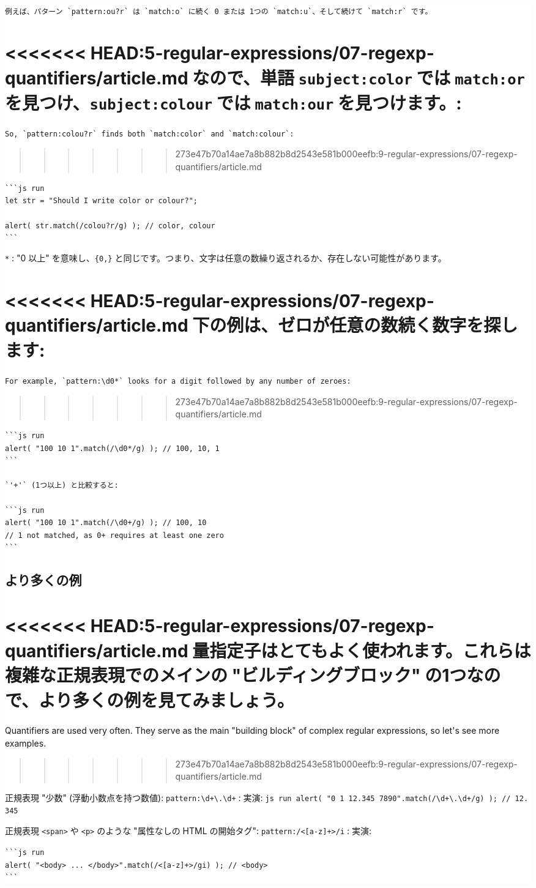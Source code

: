     例えば、パターン `pattern:ou?r` は `match:o` に続く 0 または 1つの `match:u`、そして続けて `match:r` です。

<<<<<<< HEAD:5-regular-expressions/07-regexp-quantifiers/article.md
    なので、単語 `subject:color` では `match:or` を見つけ、`subject:colour` では `match:our` を見つけます。:
=======
    So, `pattern:colou?r` finds both `match:color` and `match:colour`:
>>>>>>> 273e47b70a14ae7a8b882b8d2543e581b000eefb:9-regular-expressions/07-regexp-quantifiers/article.md

    ```js run
    let str = "Should I write color or colour?";

    alert( str.match(/colou?r/g) ); // color, colour
    ```

`*`
: "0 以上" を意味し、`{0,}` と同じです。つまり、文字は任意の数繰り返されるか、存在しない可能性があります。

<<<<<<< HEAD:5-regular-expressions/07-regexp-quantifiers/article.md
    下の例は、ゼロが任意の数続く数字を探します:
=======
    For example, `pattern:\d0*` looks for a digit followed by any number of zeroes:
>>>>>>> 273e47b70a14ae7a8b882b8d2543e581b000eefb:9-regular-expressions/07-regexp-quantifiers/article.md

    ```js run
    alert( "100 10 1".match(/\d0*/g) ); // 100, 10, 1
    ```

    `'+'` (1つ以上) と比較すると:

    ```js run
    alert( "100 10 1".match(/\d0+/g) ); // 100, 10
    // 1 not matched, as 0+ requires at least one zero
    ```

## より多くの例

<<<<<<< HEAD:5-regular-expressions/07-regexp-quantifiers/article.md
量指定子はとてもよく使われます。これらは複雑な正規表現でのメインの "ビルディングブロック" の1つなので、より多くの例を見てみましょう。
=======
Quantifiers are used very often. They serve as the main "building block" of complex regular expressions, so let's see more examples.
>>>>>>> 273e47b70a14ae7a8b882b8d2543e581b000eefb:9-regular-expressions/07-regexp-quantifiers/article.md

正規表現 "少数" (浮動小数点を持つ数値): `pattern:\d+\.\d+`
: 実演:
    ```js run
    alert( "0 1 12.345 7890".match(/\d+\.\d+/g) ); // 12.345
    ```

正規表現 `<span>` や `<p>` のような "属性なしの HTML の開始タグ": `pattern:/<[a-z]+>/i`
: 実演:

    ```js run
    alert( "<body> ... </body>".match(/<[a-z]+>/gi) ); // <body>
    ```
